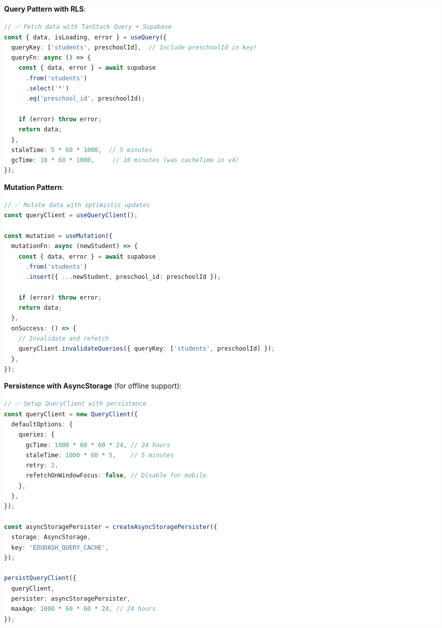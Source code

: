 **Query Pattern with RLS**:
```typescript path=null start=null
// ✅ Fetch data with TanStack Query + Supabase
const { data, isLoading, error } = useQuery({
  queryKey: ['students', preschoolId],  // Include preschoolId in key!
  queryFn: async () => {
    const { data, error } = await supabase
      .from('students')
      .select('*')
      .eq('preschool_id', preschoolId);
    
    if (error) throw error;
    return data;
  },
  staleTime: 5 * 60 * 1000,  // 5 minutes
  gcTime: 10 * 60 * 1000,     // 10 minutes (was cacheTime in v4)
});
```

**Mutation Pattern**:
```typescript path=null start=null
// ✅ Mutate data with optimistic updates
const queryClient = useQueryClient();

const mutation = useMutation({
  mutationFn: async (newStudent) => {
    const { data, error } = await supabase
      .from('students')
      .insert({ ...newStudent, preschool_id: preschoolId });
    
    if (error) throw error;
    return data;
  },
  onSuccess: () => {
    // Invalidate and refetch
    queryClient.invalidateQueries({ queryKey: ['students', preschoolId] });
  },
});
```

**Persistence with AsyncStorage** (for offline support):
```typescript path=null start=null
// ✅ Setup QueryClient with persistence
const queryClient = new QueryClient({
  defaultOptions: {
    queries: {
      gcTime: 1000 * 60 * 60 * 24, // 24 hours
      staleTime: 1000 * 60 * 5,    // 5 minutes
      retry: 2,
      refetchOnWindowFocus: false, // Disable for mobile
    },
  },
});

const asyncStoragePersister = createAsyncStoragePersister({
  storage: AsyncStorage,
  key: 'EDUDASH_QUERY_CACHE',
});

persistQueryClient({
  queryClient,
  persister: asyncStoragePersister,
  maxAge: 1000 * 60 * 60 * 24, // 24 hours
});
```
